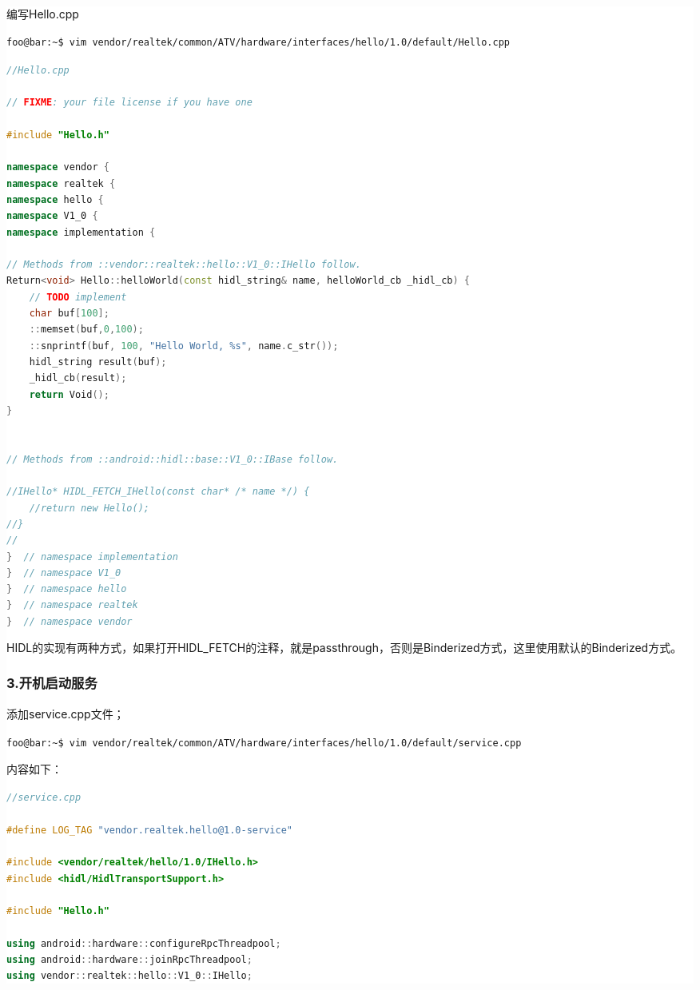 编写Hello.cpp  
```console
foo@bar:~$ vim vendor/realtek/common/ATV/hardware/interfaces/hello/1.0/default/Hello.cpp
```

```cpp
//Hello.cpp

// FIXME: your file license if you have one

#include "Hello.h"

namespace vendor {
namespace realtek {
namespace hello {
namespace V1_0 {
namespace implementation {

// Methods from ::vendor::realtek::hello::V1_0::IHello follow.
Return<void> Hello::helloWorld(const hidl_string& name, helloWorld_cb _hidl_cb) {
    // TODO implement
    char buf[100];
    ::memset(buf,0,100);
    ::snprintf(buf, 100, "Hello World, %s", name.c_str());
    hidl_string result(buf);
    _hidl_cb(result);
    return Void();
}


// Methods from ::android::hidl::base::V1_0::IBase follow.

//IHello* HIDL_FETCH_IHello(const char* /* name */) {
    //return new Hello();
//}
//
}  // namespace implementation
}  // namespace V1_0
}  // namespace hello
}  // namespace realtek
}  // namespace vendor

```

HIDL的实现有两种方式，如果打开HIDL_FETCH的注释，就是passthrough，否则是Binderized方式，这里使用默认的Binderized方式。  

### 3.开机启动服务  
添加service.cpp文件；  
```console
foo@bar:~$ vim vendor/realtek/common/ATV/hardware/interfaces/hello/1.0/default/service.cpp
```

内容如下：  
```cpp
//service.cpp

#define LOG_TAG "vendor.realtek.hello@1.0-service"

#include <vendor/realtek/hello/1.0/IHello.h>
#include <hidl/HidlTransportSupport.h>

#include "Hello.h"

using android::hardware::configureRpcThreadpool;
using android::hardware::joinRpcThreadpool;
using vendor::realtek::hello::V1_0::IHello;
```